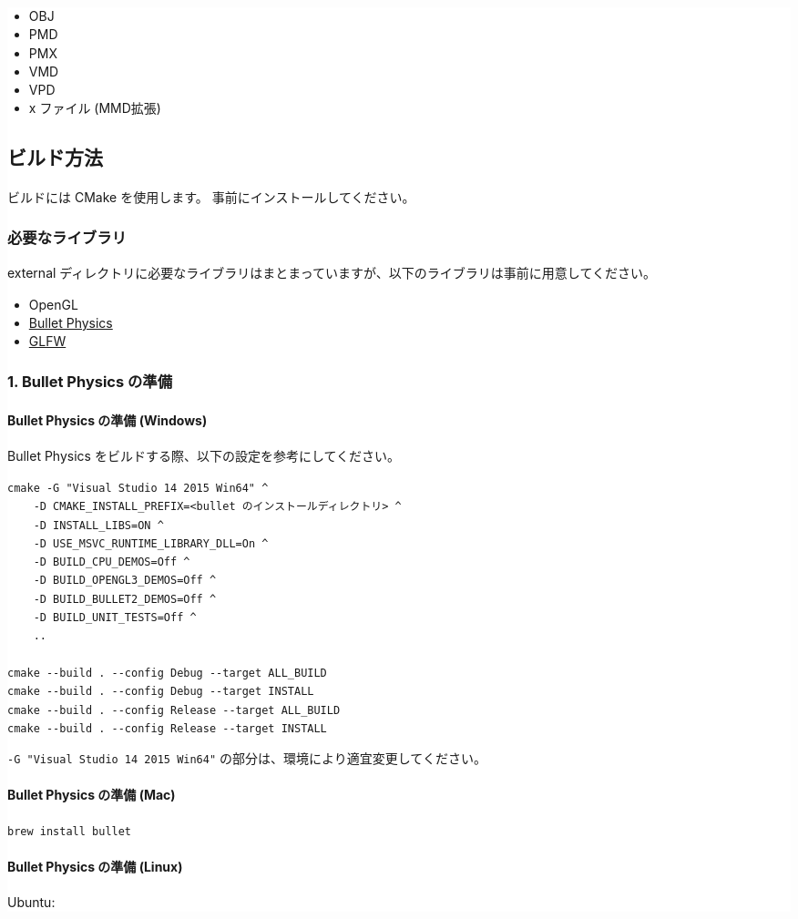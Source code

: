 * OBJ
* PMD
* PMX
* VMD
* VPD
* x ファイル (MMD拡張)

## ビルド方法

ビルドには CMake を使用します。
事前にインストールしてください。

### 必要なライブラリ

external ディレクトリに必要なライブラリはまとまっていますが、以下のライブラリは事前に用意してください。

* OpenGL
* [Bullet Physics](http://bulletphysics.org/wordpress/)
* [GLFW](http://www.glfw.org/)

### 1. Bullet Physics の準備

#### Bullet Physics の準備 (Windows)

Bullet Physics をビルドする際、以下の設定を参考にしてください。

```
cmake -G "Visual Studio 14 2015 Win64" ^
    -D CMAKE_INSTALL_PREFIX=<bullet のインストールディレクトリ> ^
    -D INSTALL_LIBS=ON ^
    -D USE_MSVC_RUNTIME_LIBRARY_DLL=On ^
    -D BUILD_CPU_DEMOS=Off ^
    -D BUILD_OPENGL3_DEMOS=Off ^
    -D BUILD_BULLET2_DEMOS=Off ^
    -D BUILD_UNIT_TESTS=Off ^
    ..

cmake --build . --config Debug --target ALL_BUILD
cmake --build . --config Debug --target INSTALL
cmake --build . --config Release --target ALL_BUILD
cmake --build . --config Release --target INSTALL
```

`-G "Visual Studio 14 2015 Win64"` の部分は、環境により適宜変更してください。

#### Bullet Physics の準備 (Mac)

```
brew install bullet
```

#### Bullet Physics の準備 (Linux)

Ubuntu:
